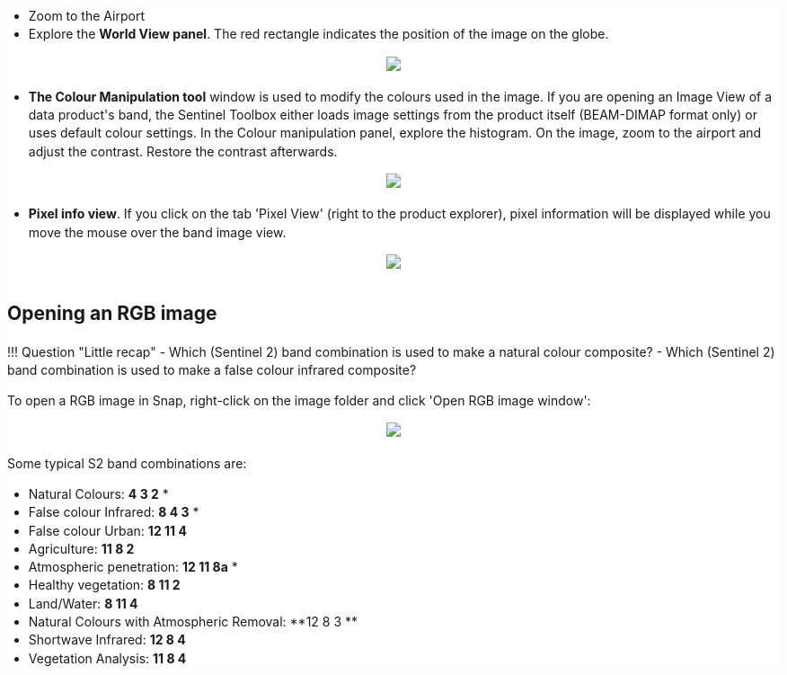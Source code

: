 * Zoom to the Airport  
* Explore the **World View panel**. The red rectangle indicates the position of the image on the globe.  
<p align="center">

  <img src="/assets/images/P3/world_view.png" width="400">

</p>


- **The Colour Manipulation tool** window is used to modify the colours used in the image. If you are opening an Image View of a data product's band, the Sentinel Toolbox either loads image settings from the product itself (BEAM-DIMAP format only) or uses default colour settings. 
In the Colour manipulation panel, explore the histogram. On the image, zoom to the airport and adjust the contrast. Restore the contrast afterwards.  
<p align="center">

  <img src="/assets/images/P3/Snap_colormanipulation.jpg" width="400">

</p> 

- **Pixel info view**. If you click on the tab 'Pixel View' (right to the product explorer), pixel information will be displayed while you move the mouse over the band image view. 
<p align="center">

  <img src="/assets/images/P3/Snap_pixelview.jpg" width="400">  

</p> 

## Opening an RGB image
!!! Question "Little recap"
    -	Which (Sentinel 2) band combination is used to make a natural colour composite? 
    -	Which (Sentinel 2) band combination is used to make a false colour infrared composite? 

To open a RGB image in Snap, right-click on the image folder and click 'Open RGB image window':

<p align="center">

  <img src="/assets/images/P3/snap_openrgb.jpg" width="400">  

</p> 

Some typical S2 band combinations are:

 - Natural Colours: **4 3 2** *  
 - False colour Infrared: **8 4 3** *  
 - False colour Urban: **12 11 4**  
 - Agriculture: **11 8 2**  
 - Atmospheric penetration: **12 11 8a** *  
 - Healthy vegetation: **8 11 2**  
 - Land/Water: **8 11 4**  
 - Natural Colours with Atmospheric Removal: **12 8 3 ** 
 - Shortwave Infrared: **12 8 4**  
 - Vegetation Analysis: **11 8 4**  
